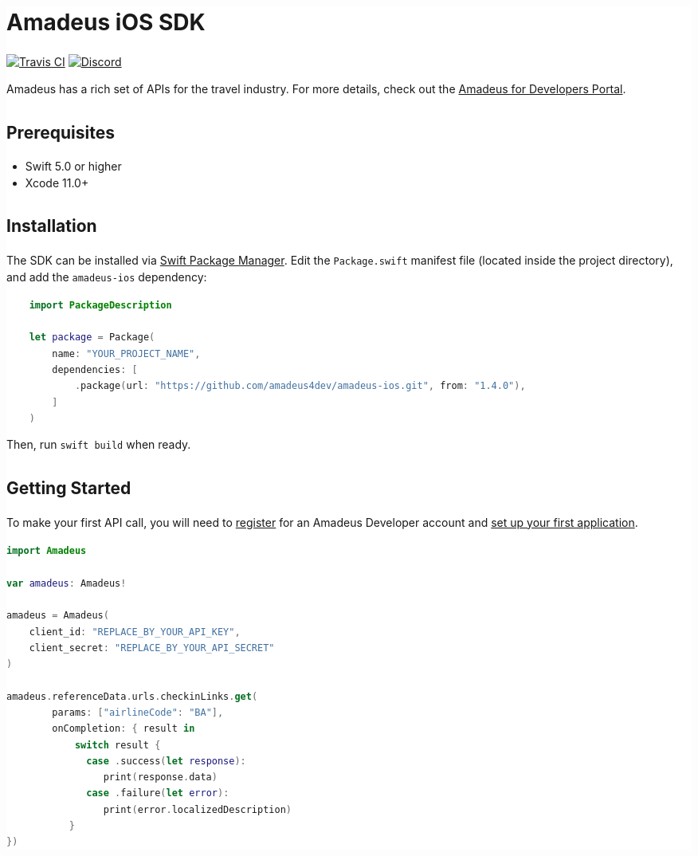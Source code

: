 # Amadeus iOS SDK

[![Travis CI](https://travis-ci.org/amadeus4dev/amadeus-ios.svg?branch=master)](https://travis-ci.org/amadeus4dev/amadeus-ios) [![Discord](https://img.shields.io/discord/696822960023011329?label=&logo=discord&logoColor=ffffff&color=7389D8&labelColor=6A7EC2)](https://discord.gg/cVrFBqx)


Amadeus has a rich set of APIs for the travel industry. For more details, check out the [Amadeus for Developers Portal](https://developers.amadeus.com).

## Prerequisites

- Swift 5.0 or higher
- Xcode 11.0+

## Installation

The SDK can be installed via [Swift Package Manager](https://swift.org/package-manager). Edit the `Package.swift` manifest file (located inside the project directory), and add the `amadeus-ios` dependency:

```swift
    import PackageDescription

    let package = Package(
        name: "YOUR_PROJECT_NAME",
        dependencies: [
            .package(url: "https://github.com/amadeus4dev/amadeus-ios.git", from: "1.4.0"),
        ]
    )
```
Then, run `swift build` when ready.

## Getting Started

To make your first API call, you will need to [register](https://developers.amadeus.com/register) for an Amadeus Developer account and [set up your first application](https://developers.amadeus.com/my-apps).

```swift
import Amadeus

var amadeus: Amadeus!

amadeus = Amadeus(
    client_id: "REPLACE_BY_YOUR_API_KEY",
    client_secret: "REPLACE_BY_YOUR_API_SECRET"
)

amadeus.referenceData.urls.checkinLinks.get(
        params: ["airlineCode": "BA"],
        onCompletion: { result in
            switch result {
              case .success(let response):
                 print(response.data)
              case .failure(let error):
                 print(error.localizedDescription)
           }
})
```


[travis]: http://travis-ci.org/amadeus4dev/amadeus-ios
[support]: http://developers.amadeus.com/support